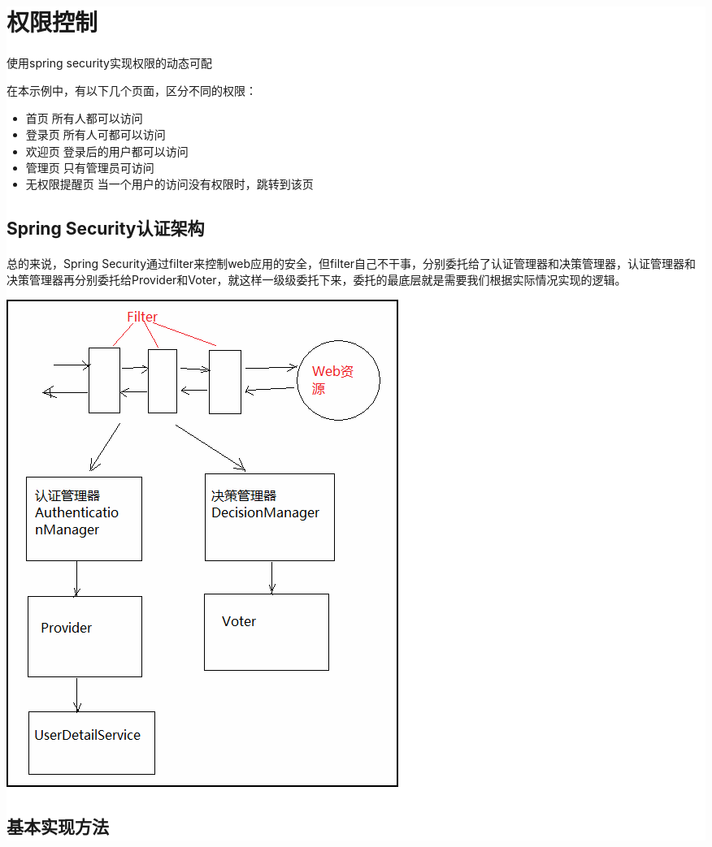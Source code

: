# 权限控制

使用spring security实现权限的动态可配

在本示例中，有以下几个页面，区分不同的权限：

- 首页 所有人都可以访问
- 登录页 所有人可都可以访问
- 欢迎页 登录后的用户都可以访问
- 管理页 只有管理员可访问
- 无权限提醒页 当一个用户的访问没有权限时，跳转到该页

## Spring Security认证架构
总的来说，Spring Security通过filter来控制web应用的安全，但filter自己不干事，分别委托给了认证管理器和决策管理器，认证管理器和决策管理器再分别委托给Provider和Voter，就这样一级级委托下来，委托的最底层就是需要我们根据实际情况实现的逻辑。

![](springsecurity.jpg)

## 基本实现方法
